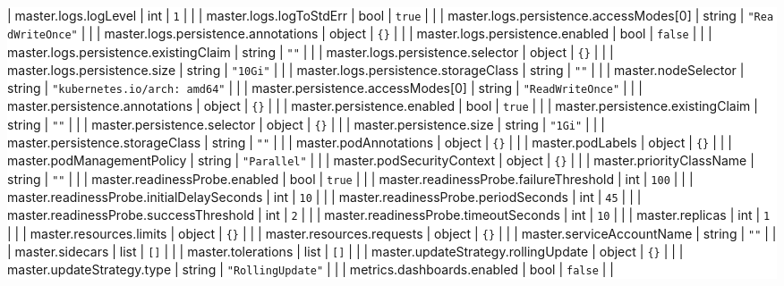 | master.logs.logLevel | int | `1` |  |
| master.logs.logToStdErr | bool | `true` |  |
| master.logs.persistence.accessModes[0] | string | `"ReadWriteOnce"` |  |
| master.logs.persistence.annotations | object | `{}` |  |
| master.logs.persistence.enabled | bool | `false` |  |
| master.logs.persistence.existingClaim | string | `""` |  |
| master.logs.persistence.selector | object | `{}` |  |
| master.logs.persistence.size | string | `"10Gi"` |  |
| master.logs.persistence.storageClass | string | `""` |  |
| master.nodeSelector | string | `"kubernetes.io/arch: amd64"` |  |
| master.persistence.accessModes[0] | string | `"ReadWriteOnce"` |  |
| master.persistence.annotations | object | `{}` |  |
| master.persistence.enabled | bool | `true` |  |
| master.persistence.existingClaim | string | `""` |  |
| master.persistence.selector | object | `{}` |  |
| master.persistence.size | string | `"1Gi"` |  |
| master.persistence.storageClass | string | `""` |  |
| master.podAnnotations | object | `{}` |  |
| master.podLabels | object | `{}` |  |
| master.podManagementPolicy | string | `"Parallel"` |  |
| master.podSecurityContext | object | `{}` |  |
| master.priorityClassName | string | `""` |  |
| master.readinessProbe.enabled | bool | `true` |  |
| master.readinessProbe.failureThreshold | int | `100` |  |
| master.readinessProbe.initialDelaySeconds | int | `10` |  |
| master.readinessProbe.periodSeconds | int | `45` |  |
| master.readinessProbe.successThreshold | int | `2` |  |
| master.readinessProbe.timeoutSeconds | int | `10` |  |
| master.replicas | int | `1` |  |
| master.resources.limits | object | `{}` |  |
| master.resources.requests | object | `{}` |  |
| master.serviceAccountName | string | `""` |  |
| master.sidecars | list | `[]` |  |
| master.tolerations | list | `[]` |  |
| master.updateStrategy.rollingUpdate | object | `{}` |  |
| master.updateStrategy.type | string | `"RollingUpdate"` |  |
| metrics.dashboards.enabled | bool | `false` |  |